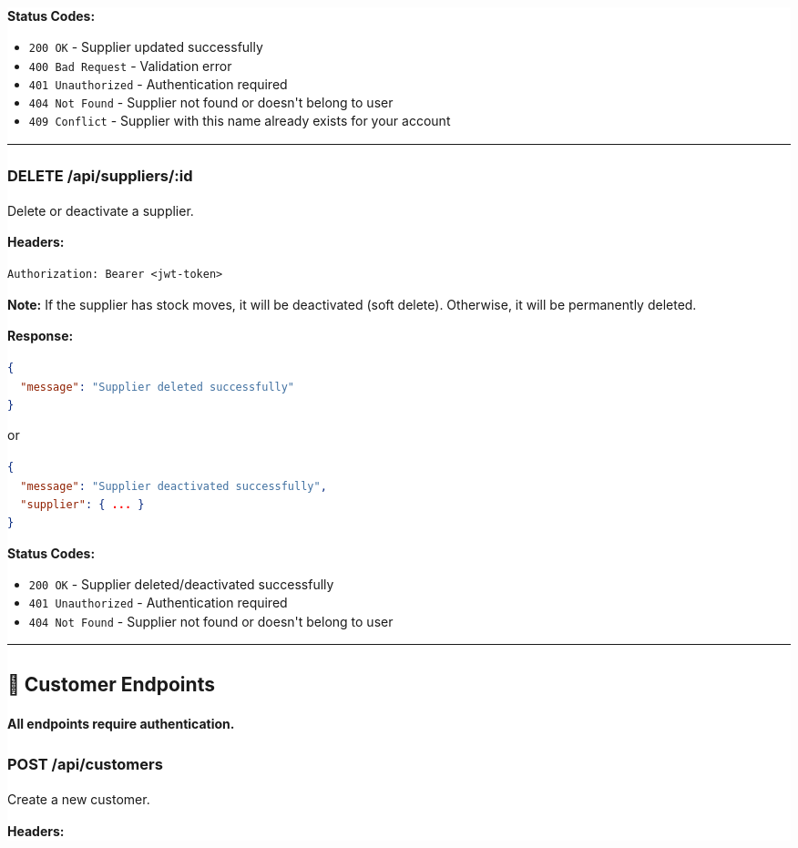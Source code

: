 **Status Codes:**

- `200 OK` - Supplier updated successfully
- `400 Bad Request` - Validation error
- `401 Unauthorized` - Authentication required
- `404 Not Found` - Supplier not found or doesn't belong to user
- `409 Conflict` - Supplier with this name already exists for your account

---

### DELETE /api/suppliers/:id

Delete or deactivate a supplier.

**Headers:**

```
Authorization: Bearer <jwt-token>
```

**Note:** If the supplier has stock moves, it will be deactivated (soft delete). Otherwise, it will be permanently deleted.

**Response:**

```json
{
  "message": "Supplier deleted successfully"
}
```

or

```json
{
  "message": "Supplier deactivated successfully",
  "supplier": { ... }
}
```

**Status Codes:**

- `200 OK` - Supplier deleted/deactivated successfully
- `401 Unauthorized` - Authentication required
- `404 Not Found` - Supplier not found or doesn't belong to user

---

## 👤 Customer Endpoints

**All endpoints require authentication.**

### POST /api/customers

Create a new customer.

**Headers:**
